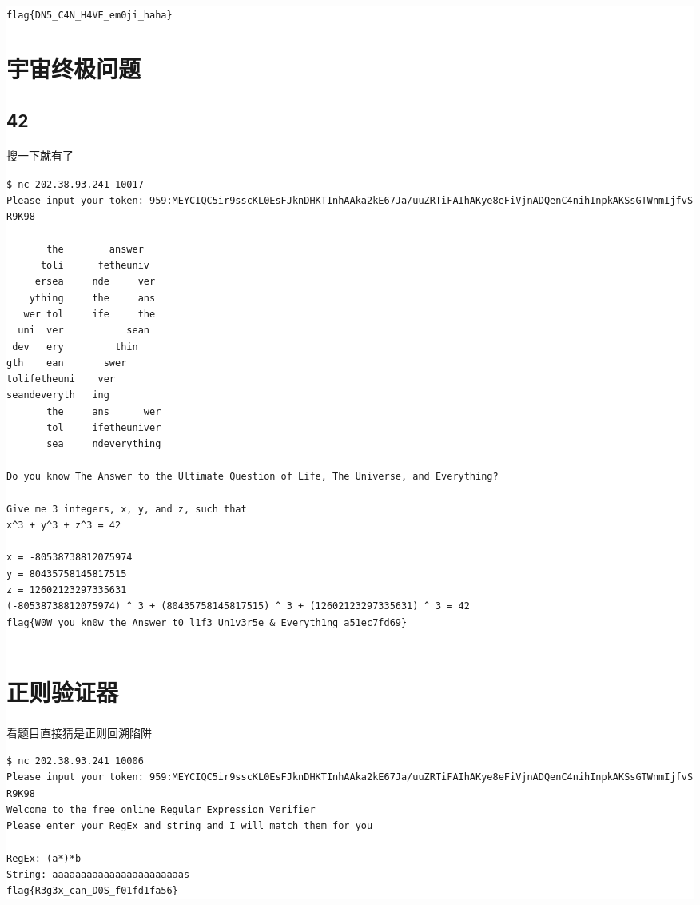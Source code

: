 ```
flag{DN5_C4N_H4VE_em0ji_haha}
```


# 宇宙终极问题
## 42  
搜一下就有了

```
$ nc 202.38.93.241 10017
Please input your token: 959:MEYCIQC5ir9sscKL0EsFJknDHKTInhAAka2kE67Ja/uuZRTiFAIhAKye8eFiVjnADQenC4nihInpkAKSsGTWnmIjfvSR9K98

       the        answer
      toli      fetheuniv
     ersea     nde     ver
    ything     the     ans
   wer tol     ife     the
  uni  ver           sean
 dev   ery         thin
gth    ean       swer
tolifetheuni    ver
seandeveryth   ing
       the     ans      wer
       tol     ifetheuniver
       sea     ndeverything

Do you know The Answer to the Ultimate Question of Life, The Universe, and Everything?

Give me 3 integers, x, y, and z, such that
x^3 + y^3 + z^3 = 42

x = -80538738812075974
y = 80435758145817515
z = 12602123297335631
(-80538738812075974) ^ 3 + (80435758145817515) ^ 3 + (12602123297335631) ^ 3 = 42
flag{W0W_you_kn0w_the_Answer_t0_l1f3_Un1v3r5e_&_Everyth1ng_a51ec7fd69}


```

# 正则验证器
看题目直接猜是正则回溯陷阱
```
$ nc 202.38.93.241 10006
Please input your token: 959:MEYCIQC5ir9sscKL0EsFJknDHKTInhAAka2kE67Ja/uuZRTiFAIhAKye8eFiVjnADQenC4nihInpkAKSsGTWnmIjfvSR9K98
Welcome to the free online Regular Expression Verifier
Please enter your RegEx and string and I will match them for you

RegEx: (a*)*b
String: aaaaaaaaaaaaaaaaaaaaaaas
flag{R3g3x_can_D0S_f01fd1fa56}
```
